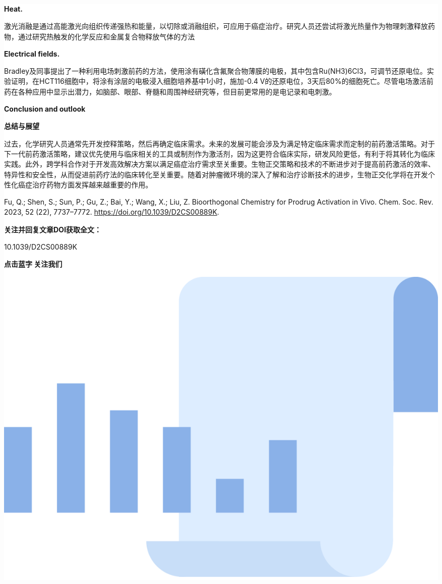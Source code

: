 **Heat.**

激光消融是通过高能激光向组织传递强热和能量，以切除或消融组织，可应用于癌症治疗。研究人员还尝试将激光热量作为物理刺激释放药物，通过研究热触发的化学反应和金属复合物释放气体的方法

**Electrical fields.**

Bradley及同事提出了一种利用电场刺激前药的方法，使用涂有磺化含氟聚合物薄膜的电极，其中包含Ru(NH3)6Cl3，可调节还原电位。实验证明，在HCT116细胞中，将涂有涂层的电极浸入细胞培养基中1小时，施加-0.4 V的还原电位，3天后80%的细胞死亡。尽管电场激活前药在各种应用中显示出潜力，如脑部、眼部、脊髓和周围神经研究等，但目前更常用的是电记录和电刺激。

**Conclusion and outlook**

**总结与展望**

过去，化学研究人员通常先开发控释策略，然后再确定临床需求。未来的发展可能会涉及为满足特定临床需求而定制的前药激活策略。对于下一代前药激活策略，建议优先使用与临床相关的工具或制剂作为激活剂，因为这更符合临床实际，研发风险更低，有利于将其转化为临床实践。此外，跨学科合作对于开发高效解决方案以满足癌症治疗需求至关重要。生物正交策略和技术的不断进步对于提高前药激活的效率、特异性和安全性，从而促进前药疗法的临床转化至关重要。随着对肿瘤微环境的深入了解和治疗诊断技术的进步，生物正交化学将在开发个性化癌症治疗药物方面发挥越来越重要的作用。

Fu, Q.; Shen, S.; Sun, P.; Gu, Z.; Bai, Y.; Wang, X.; Liu, Z. Bioorthogonal Chemistry for Prodrug Activation in Vivo. Chem. Soc. Rev. 2023, 52 (22), 7737–7772. https://doi.org/10.1039/D2CS00889K.

**关注并回复文章DOI获取全文：**

10.1039/D2CS00889K

**点击蓝字 关注我们**

![](../asset/2023-11-28_eb46ebd50de486a852e98de208de520d_22.png)
